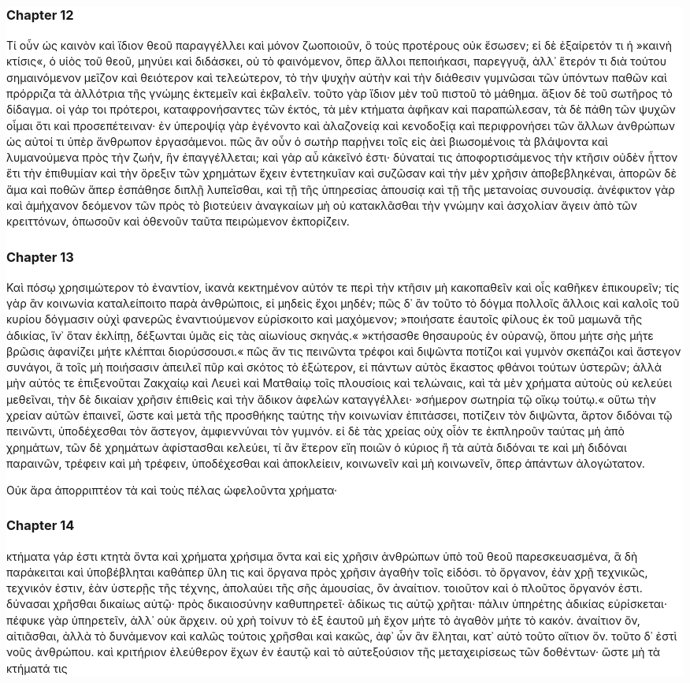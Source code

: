 
### Chapter 12

<milestone unit="section" n="12"/>
					<p> Τί οὖν ὡς καινὸν καὶ ἴδιον θεοῦ παραγγέλλει καὶ μόνον ζωοποιοῦν, ὃ τοὺς προτέρους οὐκ
						ἔσωσεν; εἰ δὲ ἐξαίρετόν τι ἡ »καινὴ κτίσις«, ὁ υἱὸς τοῦ θεοῦ, μηνύει καὶ διδάσκει, οὐ τὸ
						φαινόμενον, ὅπερ ἄλλοι πεποιήκασι, παρεγγυᾷ, ἀλλ᾿ ἕτερόν τι διὰ τούτου σημαινόμενον
						μεῖζον καὶ θειότερον καὶ τελεώτερον, τὸ τὴν ψυχὴν αὐτὴν καὶ τὴν διάθεσιν γυμνῶσαι τῶν
						ὑπόντων παθῶν καὶ πρόρριζα τὰ ἀλλότρια τῆς γνώμης ἐκτεμεῖν καὶ ἐκβαλεῖν. τοῦτο γὰρ ἴδιον
						μὲν τοῦ πιστοῦ τὸ μάθημα. <milestone unit="subsection" n="2"/>ἄξιον δὲ τοῦ σωτῆρος τὸ
						δίδαγμα. οἱ γάρ τοι πρότεροι, καταφρονήσαντες τῶν ἐκτός, τὰ μὲν κτήματα <pb ed="alt" n="942 P"/> ἀφῆκαν καὶ παραπώλεσαν, τὰ δὲ πάθη τῶν ψυχῶν οἶμαι ὅτι καὶ προσεπέτειναν·
						ἐν ὑπεροψίᾳ γὰρ ἐγένοντο καὶ ἀλαζονείᾳ καὶ κενοδοξίᾳ καὶ περιφρονήσει τῶν ἄλλων ἀνθρώπων
						ὡς αὐτοί τι ὑπὲρ ἄνθρωπον ἐργασάμενοι. <milestone unit="subsection" n="3"/>πῶς ἂν οὖν ὁ
						σωτὴρ παρῄνει τοῖς εἰς ἀεὶ βιωσομένοις τὰ βλάψοντα καὶ λυμανούμενα πρὸς τὴν ζωήν, ἣν
						ἐπαγγέλλεται; <milestone unit="subsection" n="4"/>καὶ γὰρ αὖ κἀκεῖνό ἐστι· δύναταί τις
						ἀποφορτισάμενος τὴν κτῆσιν οὐδὲν ἧττον ἔτι τὴν ἐπιθυμίαν καὶ τὴν ὄρεξιν τῶν χρημάτων
						ἔχειν ἐντετηκυῖαν καὶ συζῶσαν καὶ τὴν μὲν χρῆσιν ἀποβεβληκέναι, ἀπορῶν δὲ ἅμα καὶ ποθῶν
						ἅπερ ἐσπάθησε διπλῇ λυπεῖσθαι, καὶ τῇ τῆς ὑπηρεσίας ἀπουσίᾳ καὶ τῇ <milestone unit="subsection" n="5"/>τῆς μετανοίας συνουσίᾳ. ἀνέφικτον γὰρ καὶ ἀμήχανον δεόμενον
						τῶν πρὸς τὸ βιοτεύειν ἀναγκαίων μὴ οὐ κατακλᾶσθαι τὴν γνώμην καὶ ἀσχολίαν ἄγειν ἀπὸ τῶν
						κρειττόνων, ὁπωσοῦν καὶ ὁθενοῦν ταῦτα πειρώμενον ἐκπορίζειν.</p>


### Chapter 13

<milestone unit="section" n="13"/>
					<p>Καὶ πόσῳ χρησιμώτερον τὸ ἐναντίον, ἱκανὰ κεκτημένον αὐτόν <pb n="168"/> τε περὶ τὴν
						κτῆσιν μὴ κακοπαθεῖν καὶ οἷς καθῆκεν ἐπικουρεῖν; τίς γὰρ ἂν κοινωνία καταλείποιτο παρὰ
						ἀνθρώποις, εἰ μηδεὶς ἔχοι μηδέν; <milestone unit="subsection" n="2"/>πῶς δ᾿ ἂν τοῦτο τὸ
						δόγμα πολλοῖς ἄλλοις καὶ καλοῖς τοῦ κυρίου δόγμασιν οὐχὶ φανερῶς ἐναντιούμενον
						εὑρίσκοιτο καὶ μαχόμενον; <milestone unit="subsection" n="3"/> »ποιήσατε ἑαυτοῖς φίλους
						ἐκ τοῦ μαμωνᾶ τῆς ἀδικίας, ἵν᾿ ὅταν ἐκλίπῃ, δέξωνται ὑμᾶς εἰς τὰς αἰωνίους σκηνάς.«
						»κτήσασθε θησαυροὺς ἐν οὐρανῷ, ὅπου μήτε σὴς μήτε βρῶσις ἀφανίζει μήτε κλέπται
						διορύσσουσι.« <milestone unit="subsection" n="4"/>πῶς ἄν τις πεινῶντα τρέφοι καὶ διψῶντα
						ποτίζοι καὶ γυμνὸν σκεπάζοι καὶ ἄστεγον συνάγοι, ἃ τοῖς μὴ ποιήσασιν ἀπειλεῖ πῦρ καὶ
						σκότος τὸ ἐξώτερον, εἰ πάντων αὐτὸς ἕκαστος φθάνοι τούτων ὑστερῶν; <milestone unit="subsection" n="5"/>ἀλλὰ μὴν αὐτός τε ἐπιξενοῦται Ζακχαίῳ καὶ Λευεὶ καὶ Ματθαίῳ
						τοῖς πλουσίοις καὶ τελώναις, καὶ τὰ μὲν χρήματα αὐτοὺς οὐ κελεύει μεθεῖναι, τὴν δὲ
						δικαίαν χρῆσιν ἐπιθεὶς καὶ τὴν ἄδικον ἀφελὼν καταγγέλλει· <milestone unit="subsection" n="6"/>»σήμερον σωτηρία τῷ οἴκῳ τούτῳ.« οὕτω τὴν χρείαν αὐτῶν ἐπαινεῖ, ὥστε καὶ μετὰ
						τῆς προσθήκης ταύτης τὴν κοινωνίαν ἐπιτάσσει, ποτίζειν τὸν διψῶντα, ἄρτον διδόναι τῷ
						πεινῶντι, ὑποδέχεσθαι τὸν ἄστεγον, ἀμφιεννύναι τὸν γυμνόν. <milestone unit="subsection" n="7"/>εἰ δὲ τὰς χρείας οὐχ οἶόν τε ἐκπληροῦν ταύτας μὴ ἀπὸ χρημάτων, τῶν δὲ χρημάτων
						ἀφίστασθαι κελεύει, τί ἂν ἕτερον εἴη ποιῶν ὁ κύριος <add>ἢ</add> τὰ αὐτὰ διδόναι τε καὶ
						μὴ διδόναι παραινῶν, τρέφειν καὶ μὴ τρέφειν, ὑποδέχεσθαι καὶ ἀποκλείειν, κοινωνεῖν καὶ
						μὴ κοινωνεῖν, ὅπερ ἁπάντων ἀλογώτατον.</p>
					<p>Οὐκ ἄρα ἀπορριπτέον τὰ καὶ τοὺς πέλας ὠφελοῦντα χρήματα·</p>


### Chapter 14

<milestone unit="section" n="14"/>
					<p> κτήματα γάρ ἐστι κτητὰ ὄντα καὶ χρήματα χρήσιμα ὄντα καὶ εἰς <pb ed="alt" n="943 P"/>
						χρῆσιν ἀνθρώπων ὑπὸ τοῦ θεοῦ παρεσκευασμένα, ἃ δὴ παράκειται καὶ ὑποβέβληται καθάπερ ὕλη
						τις καὶ ὄργανα πρὸς χρῆσιν ἀγαθὴν τοῖς εἰδόσι. <milestone unit="subsection" n="2"/>τὸ
						ὄργανον, ἐὰν χρῇ τεχνικῶς, τεχνικόν ἐστιν, ἐὰν ὑστερῇς τῆς τέχνης, ἀπολαύει τῆς σῆς
						ἀμουσίας, ὂν ἀναίτιον. <milestone unit="subsection" n="3"/>τοιοῦτον καὶ ὁ πλοῦτος
						ὄργανόν ἐστι. δύνασαι χρῆσθαι δικαίως αὐτῷ· πρὸς δικαιοσύνην καθυπηρετεῖ· ἀδίκως τις
						αὐτῷ χρῆται· πάλιν ὑπηρέτης ἀδικίας εὑρίσκεται· <milestone unit="subsection" n="4"/>πέφυκε γὰρ ὑπηρετεῖν, ἀλλ᾿ οὐκ ἄρχειν. οὐ χρὴ <pb n="169"/> τοίνυν τὸ ἐξ ἑαυτοῦ μὴ
						ἔχον μήτε τὸ ἀγαθὸν μήτε τὸ κακόν. ἀναίτιον ὄν, αἰτιᾶσθαι, ἀλλὰ τὸ δυνάμενον καὶ καλῶς
						τούτοις χρῆσθαι καὶ κακῶς, ἀφ᾿ ὧν ἂν ἕληται, κατ᾿ αὐτὸ τοῦτο αἴτιον ὄν. τοῦτο δ᾿ ἐστὶ
						νοῦς ἀνθρώπου. καὶ κριτήριον ἐλεύθερον ἔχων ἐν ἑαυτῷ καὶ τὸ αὐτεξούσιον τῆς
						μεταχειρίσεως τῶν δοθέντων· <milestone unit="subsection" n="5"/>ὥστε μὴ τὰ κτήματά τις
